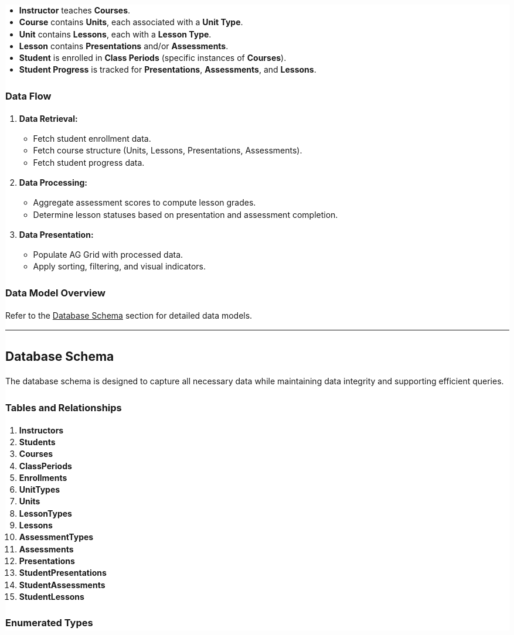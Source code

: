 - **Instructor** teaches **Courses**.
- **Course** contains **Units**, each associated with a **Unit Type**.
- **Unit** contains **Lessons**, each with a **Lesson Type**.
- **Lesson** contains **Presentations** and/or **Assessments**.
- **Student** is enrolled in **Class Periods** (specific instances of **Courses**).
- **Student Progress** is tracked for **Presentations**, **Assessments**, and **Lessons**.

### **Data Flow**

1. **Data Retrieval:**
    
    - Fetch student enrollment data.
    - Fetch course structure (Units, Lessons, Presentations, Assessments).
    - Fetch student progress data.
2. **Data Processing:**
    
    - Aggregate assessment scores to compute lesson grades.
    - Determine lesson statuses based on presentation and assessment completion.
3. **Data Presentation:**
    
    - Populate AG Grid with processed data.
    - Apply sorting, filtering, and visual indicators.

### **Data Model Overview**

Refer to the [Database Schema](#database-schema) section for detailed data models.

---

## **Database Schema**

The database schema is designed to capture all necessary data while maintaining data integrity and supporting efficient queries.

### **Tables and Relationships**

1. **Instructors**
2. **Students**
3. **Courses**
4. **ClassPeriods**
5. **Enrollments**
6. **UnitTypes**
7. **Units**
8. **LessonTypes**
9. **Lessons**
10. **AssessmentTypes**
11. **Assessments**
12. **Presentations**
13. **StudentPresentations**
14. **StudentAssessments**
15. **StudentLessons**

### **Enumerated Types**

